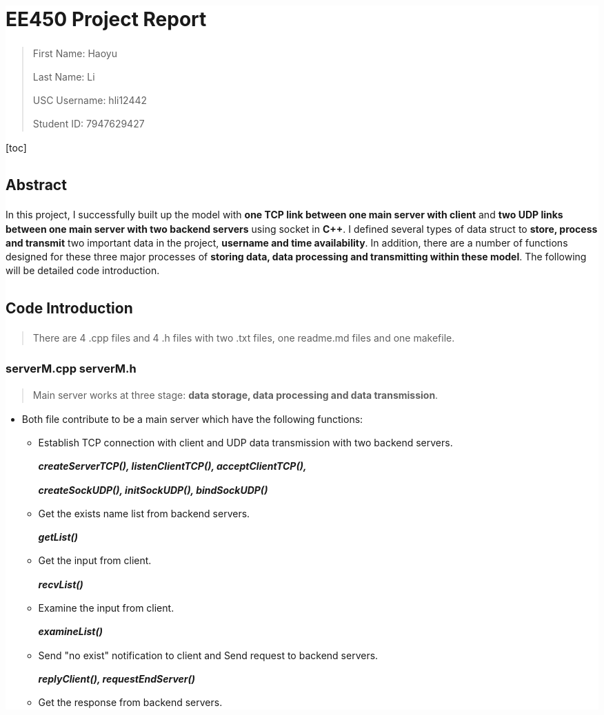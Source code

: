 # EE450 Project Report

> First Name: Haoyu
>
> Last Name: Li
>
> USC Username: hli12442
>
> Student ID: 7947629427



[toc]

## Abstract

In this project, I successfully built up the model with **one TCP link between one main server with client** and **two UDP links between one main server with two backend servers** using socket in **C++**. I defined several types of data struct to **store, process and transmit** two important data in the project, **username and time availability**. In addition, there are a number of functions designed for these three major processes of **storing data, data processing and transmitting within these model**. The following will be detailed code introduction.



## Code Introduction

>There are 4 .cpp files and 4 .h files with two .txt files, one readme.md files and one makefile.

### serverM.cpp serverM.h

> Main server works at three stage: **data storage, data processing and data transmission**.

- Both file contribute to be a main server which have the following functions:

  - Establish TCP connection with client and UDP data transmission with two backend servers.

    ***createServerTCP(), listenClientTCP(), acceptClientTCP(),*** 

    ***createSockUDP(), initSockUDP(), bindSockUDP()***

  - Get the exists name list from backend servers.

    ***getList()***

  - Get the input from client.

    ***recvList()***

  - Examine the input from client.

    ***examineList()***

  - Send "no exist" notification to client and Send request to backend servers.

    ***replyClient(), requestEndServer()***

  - Get the response from backend servers.
